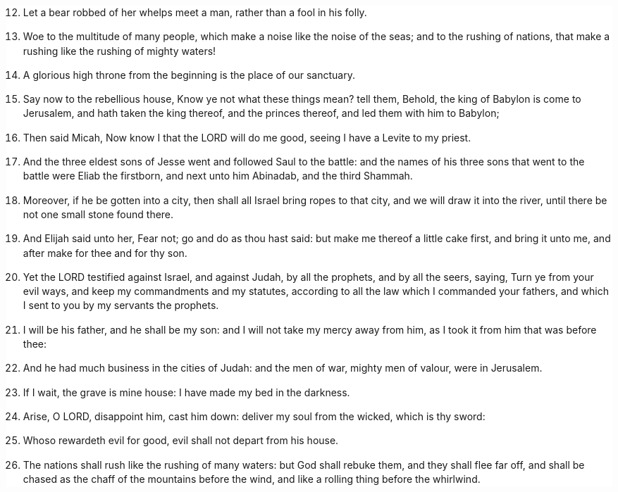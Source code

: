 12. Let a bear robbed of her whelps meet a man, rather than a fool
in his folly.

12. Woe to the multitude of many people, which make a noise like the
noise of the seas; and to the rushing of nations, that make a rushing
like the rushing of mighty waters!

12. A glorious high throne from the beginning is the place of our
sanctuary.

12. Say
now to the rebellious house, Know ye not what these things mean? tell
them, Behold, the king of Babylon is come to Jerusalem, and hath taken
the king thereof, and the princes thereof, and led them with him to
Babylon;

13. Then said Micah, Now know I that the LORD will do me good,
seeing I have a Levite to my priest.

13. And the three eldest sons of Jesse went and followed Saul to the
battle: and the names of his three sons that went to the battle were
Eliab the firstborn, and next unto him Abinadab, and the third
Shammah.

13. Moreover, if he be gotten into a city, then shall all Israel
bring ropes to that city, and we will draw it into the river, until
there be not one small stone found there.

13. And Elijah said unto her, Fear not; go and do as thou hast said:
but make me thereof a little cake first, and bring it unto me, and
after make for thee and for thy son.

13. Yet the LORD testified against Israel, and against Judah, by all
the prophets, and by all the seers, saying, Turn ye from your evil
ways, and keep my commandments and my statutes, according to all the
law which I commanded your fathers, and which I sent to you by my
servants the prophets.

13. I will be his father, and he shall be my son: and I will not
take my mercy away from him, as I took it from him that was before
thee:

13. And he had much business in the cities of Judah: and the men of
war, mighty men of valour, were in Jerusalem.

13. If I wait, the grave is mine house: I have made my bed in the
darkness.

13. Arise, O LORD, disappoint him, cast him down: deliver my soul
from the wicked, which is thy sword:

13. Whoso rewardeth evil for good, evil shall not depart from his
house.

13. The nations shall rush like
the rushing of many waters: but God shall rebuke them, and they shall
flee far off, and shall be chased as the chaff of the mountains before
the wind, and like a rolling thing before the whirlwind.
